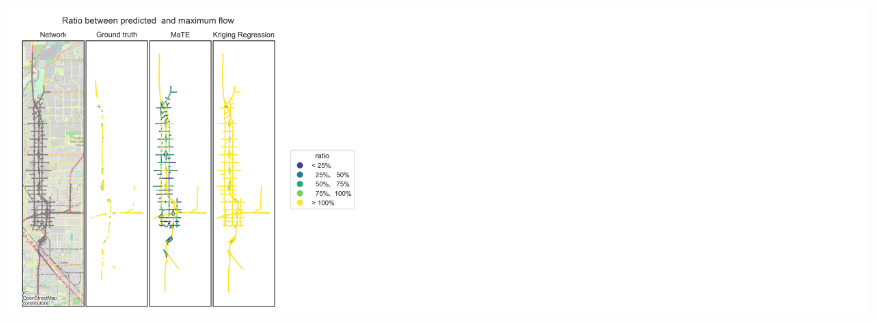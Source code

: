 <img width="350" img src="./output/figures/results/fresno-map-flow-mate.png" alt="fresno-congestion-flow-map" style="vertical-align: top" /> 